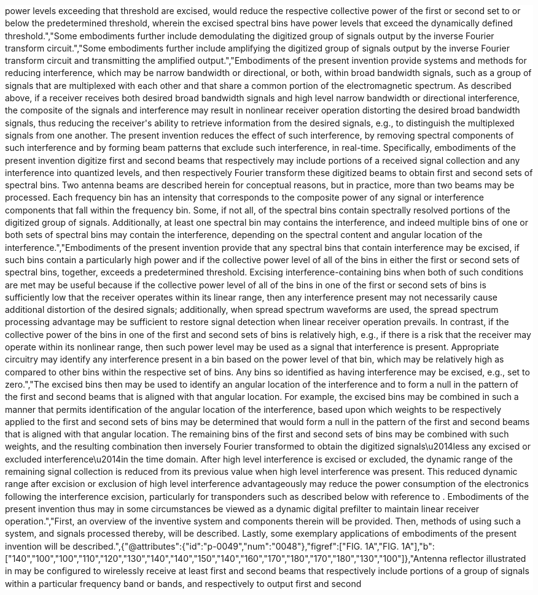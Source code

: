 power levels exceeding that threshold are excised, would reduce the respective collective power of the first or second set to or below the predetermined threshold, wherein the excised spectral bins have power levels that exceed the dynamically defined threshold.","Some embodiments further include demodulating the digitized group of signals output by the inverse Fourier transform circuit.","Some embodiments further include amplifying the digitized group of signals output by the inverse Fourier transform circuit and transmitting the amplified output.","Embodiments of the present invention provide systems and methods for reducing interference, which may be narrow bandwidth or directional, or both, within broad bandwidth signals, such as a group of signals that are multiplexed with each other and that share a common portion of the electromagnetic spectrum. As described above, if a receiver receives both desired broad bandwidth signals and high level narrow bandwidth or directional interference, the composite of the signals and interference may result in nonlinear receiver operation distorting the desired broad bandwidth signals, thus reducing the receiver's ability to retrieve information from the desired signals, e.g., to distinguish the multiplexed signals from one another. The present invention reduces the effect of such interference, by removing spectral components of such interference and by forming beam patterns that exclude such interference, in real-time. Specifically, embodiments of the present invention digitize first and second beams that respectively may include portions of a received signal collection and any interference into quantized levels, and then respectively Fourier transform these digitized beams to obtain first and second sets of spectral bins. Two antenna beams are described herein for conceptual reasons, but in practice, more than two beams may be processed. Each frequency bin has an intensity that corresponds to the composite power of any signal or interference components that fall within the frequency bin. Some, if not all, of the spectral bins contain spectrally resolved portions of the digitized group of signals. Additionally, at least one spectral bin may contains the interference, and indeed multiple bins of one or both sets of spectral bins may contain the interference, depending on the spectral content and angular location of the interference.","Embodiments of the present invention provide that any spectral bins that contain interference may be excised, if such bins contain a particularly high power and if the collective power level of all of the bins in either the first or second sets of spectral bins, together, exceeds a predetermined threshold. Excising interference-containing bins when both of such conditions are met may be useful because if the collective power level of all of the bins in one of the first or second sets of bins is sufficiently low that the receiver operates within its linear range, then any interference present may not necessarily cause additional distortion of the desired signals; additionally, when spread spectrum waveforms are used, the spread spectrum processing advantage may be sufficient to restore signal detection when linear receiver operation prevails. In contrast, if the collective power of the bins in one of the first and second sets of bins is relatively high, e.g., if there is a risk that the receiver may operate within its nonlinear range, then such power level may be used as a signal that interference is present. Appropriate circuitry may identify any interference present in a bin based on the power level of that bin, which may be relatively high as compared to other bins within the respective set of bins. Any bins so identified as having interference may be excised, e.g., set to zero.","The excised bins then may be used to identify an angular location of the interference and to form a null in the pattern of the first and second beams that is aligned with that angular location. For example, the excised bins may be combined in such a manner that permits identification of the angular location of the interference, based upon which weights to be respectively applied to the first and second sets of bins may be determined that would form a null in the pattern of the first and second beams that is aligned with that angular location. The remaining bins of the first and second sets of bins may be combined with such weights, and the resulting combination then inversely Fourier transformed to obtain the digitized signals\u2014less any excised or excluded interference\u2014in the time domain. After high level interference is excised or excluded, the dynamic range of the remaining signal collection is reduced from its previous value when high level interference was present. This reduced dynamic range after excision or exclusion of high level interference advantageously may reduce the power consumption of the electronics following the interference excision, particularly for transponders such as described below with reference to . Embodiments of the present invention thus may in some circumstances be viewed as a dynamic digital prefilter to maintain linear receiver operation.","First, an overview of the inventive system and components therein will be provided. Then, methods of using such a system, and signals processed thereby, will be described. Lastly, some exemplary applications of embodiments of the present invention will be described.",{"@attributes":{"id":"p-0049","num":"0048"},"figref":["FIG. 1A","FIG. 1A"],"b":["140","100","100","110","120","130","140","140","150","140","160","170","180","170","180","130","100"]},"Antenna reflector  illustrated in  may be configured to wirelessly receive at least first and second beams that respectively include portions of a group of signals within a particular frequency band or bands, and respectively to output first and second